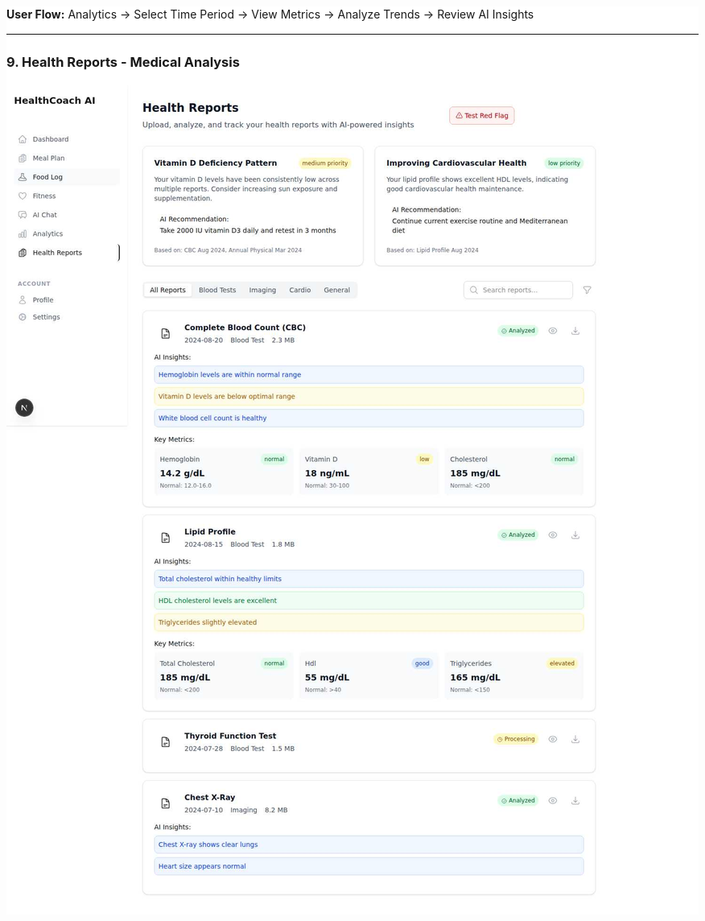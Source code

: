 **User Flow:** Analytics → Select Time Period → View Metrics → Analyze Trends →
Review AI Insights

---

### 9. **Health Reports - Medical Analysis**

![Health Reports](screenshots/10-health-reports-page.png)
